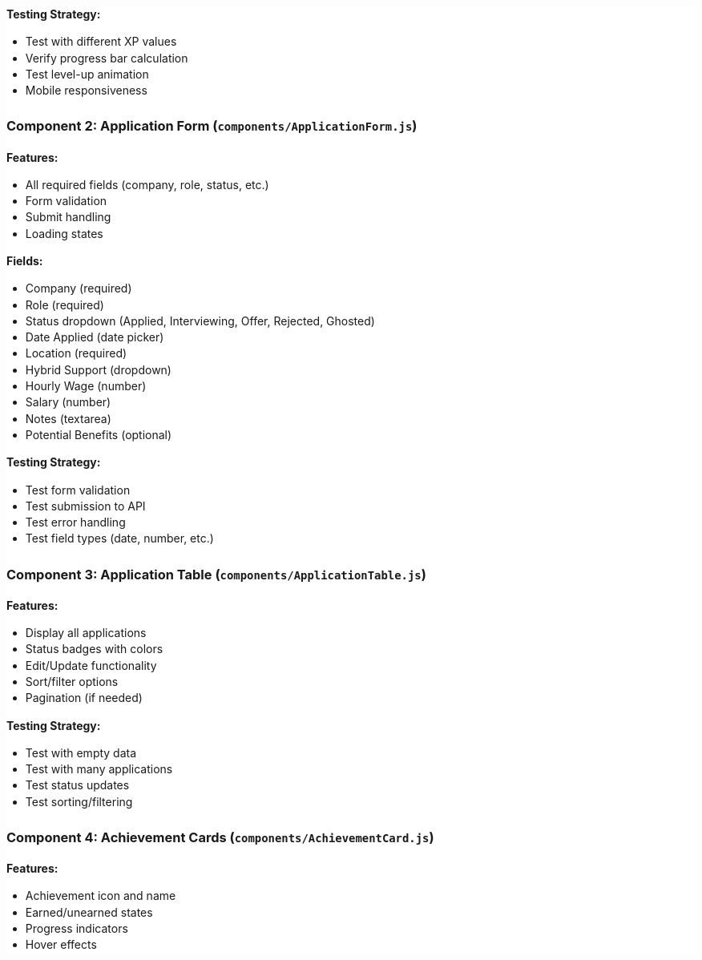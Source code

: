 **Testing Strategy:**
- Test with different XP values
- Verify progress bar calculation
- Test level-up animation
- Mobile responsiveness

### **Component 2: Application Form (`components/ApplicationForm.js`)**
**Features:**
- All required fields (company, role, status, etc.)
- Form validation
- Submit handling
- Loading states

**Fields:**
- Company (required)
- Role (required)
- Status dropdown (Applied, Interviewing, Offer, Rejected, Ghosted)
- Date Applied (date picker)
- Location (required)
- Hybrid Support (dropdown)
- Hourly Wage (number)
- Salary (number)
- Notes (textarea)
- Potential Benefits (optional)

**Testing Strategy:**
- Test form validation
- Test submission to API
- Test error handling
- Test field types (date, number, etc.)

### **Component 3: Application Table (`components/ApplicationTable.js`)**
**Features:**
- Display all applications
- Status badges with colors
- Edit/Update functionality
- Sort/filter options
- Pagination (if needed)

**Testing Strategy:**
- Test with empty data
- Test with many applications
- Test status updates
- Test sorting/filtering

### **Component 4: Achievement Cards (`components/AchievementCard.js`)**
**Features:**
- Achievement icon and name
- Earned/unearned states
- Progress indicators
- Hover effects
